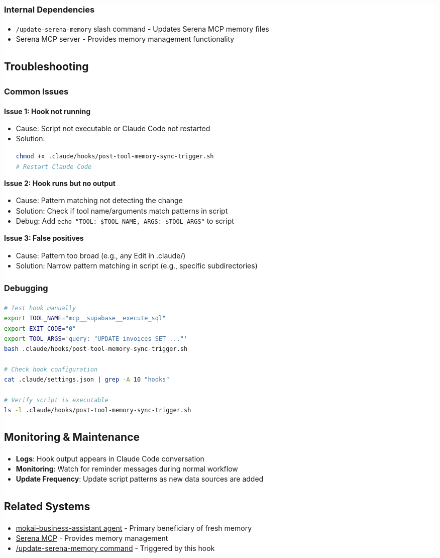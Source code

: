 ### Internal Dependencies
- `/update-serena-memory` slash command - Updates Serena MCP memory files
- Serena MCP server - Provides memory management functionality

## Troubleshooting

### Common Issues

**Issue 1: Hook not running**
- Cause: Script not executable or Claude Code not restarted
- Solution:
  ```bash
  chmod +x .claude/hooks/post-tool-memory-sync-trigger.sh
  # Restart Claude Code
  ```

**Issue 2: Hook runs but no output**
- Cause: Pattern matching not detecting the change
- Solution: Check if tool name/arguments match patterns in script
- Debug: Add `echo "TOOL: $TOOL_NAME, ARGS: $TOOL_ARGS"` to script

**Issue 3: False positives**
- Cause: Pattern too broad (e.g., any Edit in .claude/)
- Solution: Narrow pattern matching in script (e.g., specific subdirectories)

### Debugging

```bash
# Test hook manually
export TOOL_NAME="mcp__supabase__execute_sql"
export EXIT_CODE="0"
export TOOL_ARGS='query: "UPDATE invoices SET ..."'
bash .claude/hooks/post-tool-memory-sync-trigger.sh

# Check hook configuration
cat .claude/settings.json | grep -A 10 "hooks"

# Verify script is executable
ls -l .claude/hooks/post-tool-memory-sync-trigger.sh
```

## Monitoring & Maintenance

- **Logs**: Hook output appears in Claude Code conversation
- **Monitoring**: Watch for reminder messages during normal workflow
- **Update Frequency**: Update script patterns as new data sources are added

## Related Systems

- [mokai-business-assistant agent](/.claude/agents/mokai-business-assistant.md) - Primary beneficiary of fresh memory
- [Serena MCP](07-context/systems/mcp-servers/serena.md) - Provides memory management
- [/update-serena-memory command](/.claude/commands/update-serena-memory.md) - Triggered by this hook
